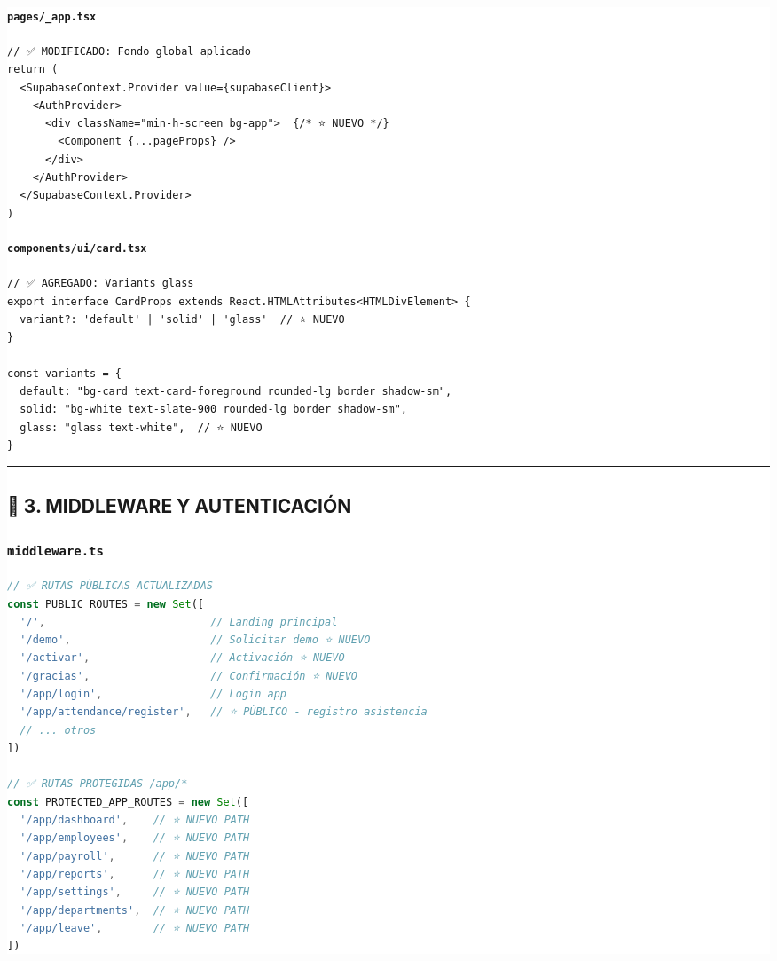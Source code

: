 #### **`pages/_app.tsx`**
```tsx
// ✅ MODIFICADO: Fondo global aplicado
return (
  <SupabaseContext.Provider value={supabaseClient}>
    <AuthProvider>
      <div className="min-h-screen bg-app">  {/* ⭐ NUEVO */}
        <Component {...pageProps} />
      </div>
    </AuthProvider>
  </SupabaseContext.Provider>
)
```

#### **`components/ui/card.tsx`**
```tsx
// ✅ AGREGADO: Variants glass
export interface CardProps extends React.HTMLAttributes<HTMLDivElement> {
  variant?: 'default' | 'solid' | 'glass'  // ⭐ NUEVO
}

const variants = {
  default: "bg-card text-card-foreground rounded-lg border shadow-sm",
  solid: "bg-white text-slate-900 rounded-lg border shadow-sm",
  glass: "glass text-white",  // ⭐ NUEVO
}
```

---

## 🔐 **3. MIDDLEWARE Y AUTENTICACIÓN**

### **`middleware.ts`**
```typescript
// ✅ RUTAS PÚBLICAS ACTUALIZADAS
const PUBLIC_ROUTES = new Set([
  '/',                          // Landing principal
  '/demo',                      // Solicitar demo ⭐ NUEVO
  '/activar',                   // Activación ⭐ NUEVO  
  '/gracias',                   // Confirmación ⭐ NUEVO
  '/app/login',                 // Login app
  '/app/attendance/register',   // ⭐ PÚBLICO - registro asistencia
  // ... otros
])

// ✅ RUTAS PROTEGIDAS /app/* 
const PROTECTED_APP_ROUTES = new Set([
  '/app/dashboard',    // ⭐ NUEVO PATH
  '/app/employees',    // ⭐ NUEVO PATH
  '/app/payroll',      // ⭐ NUEVO PATH
  '/app/reports',      // ⭐ NUEVO PATH
  '/app/settings',     // ⭐ NUEVO PATH
  '/app/departments',  // ⭐ NUEVO PATH
  '/app/leave',        // ⭐ NUEVO PATH
])
```
